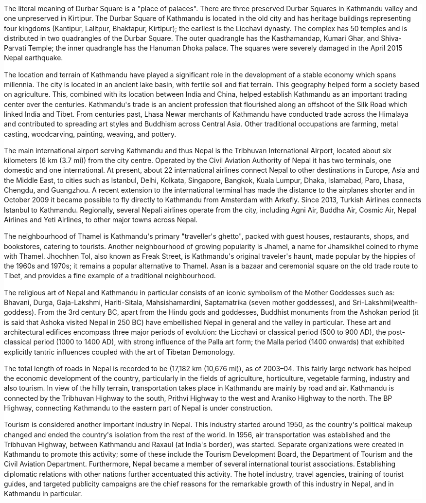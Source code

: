 The literal meaning of Durbar Square is a "place of palaces". There are three preserved Durbar Squares in Kathmandu valley and one unpreserved in Kirtipur. The Durbar Square of Kathmandu is located in the old city and has heritage buildings representing four kingdoms (Kantipur, Lalitpur, Bhaktapur, Kirtipur); the earliest is the Licchavi dynasty. The complex has 50 temples and is distributed in two quadrangles of the Durbar Square. The outer quadrangle has the Kasthamandap, Kumari Ghar, and Shiva-Parvati Temple; the inner quadrangle has the Hanuman Dhoka palace. The squares were severely damaged in the April 2015 Nepal earthquake.

The location and terrain of Kathmandu have played a significant role in the development of a stable economy which spans millennia. The city is located in an ancient lake basin, with fertile soil and flat terrain. This geography helped form a society based on agriculture. This, combined with its location between India and China, helped establish Kathmandu as an important trading center over the centuries. Kathmandu's trade is an ancient profession that flourished along an offshoot of the Silk Road which linked India and Tibet. From centuries past, Lhasa Newar merchants of Kathmandu have conducted trade across the Himalaya and contributed to spreading art styles and Buddhism across Central Asia. Other traditional occupations are farming, metal casting, woodcarving, painting, weaving, and pottery.

The main international airport serving Kathmandu and thus Nepal is the Tribhuvan International Airport, located about six kilometers (6 km (3.7 mi)) from the city centre. Operated by the Civil Aviation Authority of Nepal it has two terminals, one domestic and one international. At present, about 22 international airlines connect Nepal to other destinations in Europe, Asia and the Middle East, to cities such as Istanbul, Delhi, Kolkata, Singapore, Bangkok, Kuala Lumpur, Dhaka, Islamabad, Paro, Lhasa, Chengdu, and Guangzhou. A recent extension to the international terminal has made the distance to the airplanes shorter and in October 2009 it became possible to fly directly to Kathmandu from Amsterdam with Arkefly. Since 2013, Turkish Airlines connects Istanbul to Kathmandu. Regionally, several Nepali airlines operate from the city, including Agni Air, Buddha Air, Cosmic Air, Nepal Airlines and Yeti Airlines, to other major towns across Nepal.

The neighbourhood of Thamel is Kathmandu's primary "traveller's ghetto", packed with guest houses, restaurants, shops, and bookstores, catering to tourists. Another neighbourhood of growing popularity is Jhamel, a name for Jhamsikhel coined to rhyme with Thamel. Jhochhen Tol, also known as Freak Street, is Kathmandu's original traveler's haunt, made popular by the hippies of the 1960s and 1970s; it remains a popular alternative to Thamel. Asan is a bazaar and ceremonial square on the old trade route to Tibet, and provides a fine example of a traditional neighbourhood.

The religious art of Nepal and Kathmandu in particular consists of an iconic symbolism of the Mother Goddesses such as: Bhavani, Durga, Gaja-Lakshmi, Hariti-Sitala, Mahsishamardini, Saptamatrika (seven mother goddesses), and Sri-Lakshmi(wealth-goddess). From the 3rd century BC, apart from the Hindu gods and goddesses, Buddhist monuments from the Ashokan period (it is said that Ashoka visited Nepal in 250 BC) have embellished Nepal in general and the valley in particular. These art and architectural edifices encompass three major periods of evolution: the Licchavi or classical period (500 to 900 AD), the post-classical period (1000 to 1400 AD), with strong influence of the Palla art form; the Malla period (1400 onwards) that exhibited explicitly tantric influences coupled with the art of Tibetan Demonology.

The total length of roads in Nepal is recorded to be (17,182 km (10,676 mi)), as of 2003–04. This fairly large network has helped the economic development of the country, particularly in the fields of agriculture, horticulture, vegetable farming, industry and also tourism. In view of the hilly terrain, transportation takes place in Kathmandu are mainly by road and air. Kathmandu is connected by the Tribhuvan Highway to the south, Prithvi Highway to the west and Araniko Highway to the north. The BP Highway, connecting Kathmandu to the eastern part of Nepal is under construction.

Tourism is considered another important industry in Nepal. This industry started around 1950, as the country's political makeup changed and ended the country's isolation from the rest of the world. In 1956, air transportation was established and the Tribhuvan Highway, between Kathmandu and Raxaul (at India's border), was started. Separate organizations were created in Kathmandu to promote this activity; some of these include the Tourism Development Board, the Department of Tourism and the Civil Aviation Department. Furthermore, Nepal became a member of several international tourist associations. Establishing diplomatic relations with other nations further accentuated this activity. The hotel industry, travel agencies, training of tourist guides, and targeted publicity campaigns are the chief reasons for the remarkable growth of this industry in Nepal, and in Kathmandu in particular.

